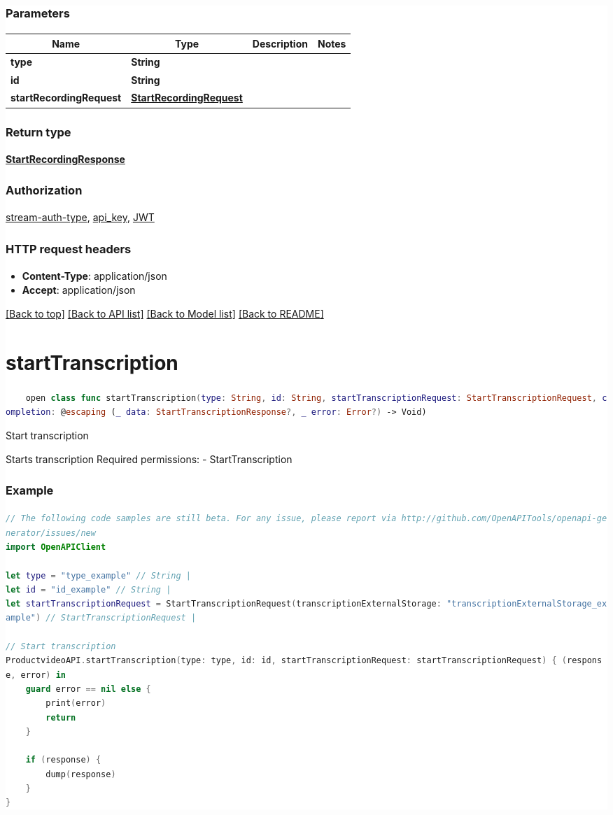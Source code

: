 ### Parameters

Name | Type | Description  | Notes
------------- | ------------- | ------------- | -------------
 **type** | **String** |  | 
 **id** | **String** |  | 
 **startRecordingRequest** | [**StartRecordingRequest**](StartRecordingRequest.md) |  | 

### Return type

[**StartRecordingResponse**](StartRecordingResponse.md)

### Authorization

[stream-auth-type](../README.md#stream-auth-type), [api_key](../README.md#api_key), [JWT](../README.md#JWT)

### HTTP request headers

 - **Content-Type**: application/json
 - **Accept**: application/json

[[Back to top]](#) [[Back to API list]](../README.md#documentation-for-api-endpoints) [[Back to Model list]](../README.md#documentation-for-models) [[Back to README]](../README.md)

# **startTranscription**
```swift
    open class func startTranscription(type: String, id: String, startTranscriptionRequest: StartTranscriptionRequest, completion: @escaping (_ data: StartTranscriptionResponse?, _ error: Error?) -> Void)
```

Start transcription

Starts transcription  Required permissions: - StartTranscription 

### Example
```swift
// The following code samples are still beta. For any issue, please report via http://github.com/OpenAPITools/openapi-generator/issues/new
import OpenAPIClient

let type = "type_example" // String | 
let id = "id_example" // String | 
let startTranscriptionRequest = StartTranscriptionRequest(transcriptionExternalStorage: "transcriptionExternalStorage_example") // StartTranscriptionRequest | 

// Start transcription
ProductvideoAPI.startTranscription(type: type, id: id, startTranscriptionRequest: startTranscriptionRequest) { (response, error) in
    guard error == nil else {
        print(error)
        return
    }

    if (response) {
        dump(response)
    }
}
```
